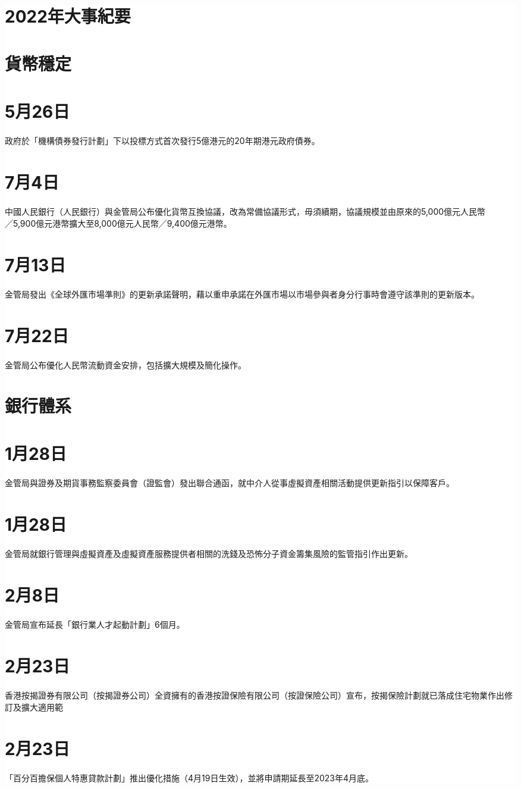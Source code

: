 # 2022年大事紀要

# 貨幣穩定

# 5月26日

政府於「機構債券發行計劃」下以投標方式首次發行5億港元的20年期港元政府債券。

# 7月4日

中國人民銀行（人民銀行）與金管局公布優化貨幣互換協議，改為常備協議形式，毋須續期，協議規模並由原來的5,000億元人民幣╱5,900億元港幣擴大至8,000億元人民幣╱9,400億元港幣。

# 7月13日

金管局發出《全球外匯市場準則》的更新承諾聲明，藉以重申承諾在外匯市場以市場參與者身分行事時會遵守該準則的更新版本。

# 7月22日

金管局公布優化人民幣流動資金安排，包括擴大規模及簡化操作。

# 銀行體系

# 1月28日

金管局與證券及期貨事務監察委員會（證監會）發出聯合通函，就中介人從事虛擬資產相關活動提供更新指引以保障客戶。

# 1月28日

金管局就銀行管理與虛擬資產及虛擬資產服務提供者相關的洗錢及恐怖分子資金籌集風險的監管指引作出更新。

# 2月8日

金管局宣布延長「銀行業人才起動計劃」6個月。

# 2月23日

香港按揭證券有限公司（按揭證券公司）全資擁有的香港按證保險有限公司（按證保險公司）宣布，按揭保險計劃就已落成住宅物業作出修訂及擴大適用範

# 2月23日

「百分百擔保個人特惠貸款計劃」推出優化措施（4月19日生效），並將申請期延長至2023年4月底。
